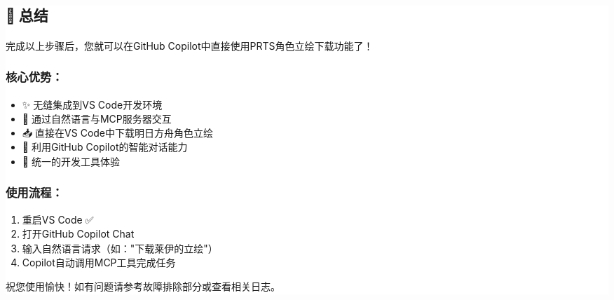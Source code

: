 ## 🎉 总结

完成以上步骤后，您就可以在GitHub Copilot中直接使用PRTS角色立绘下载功能了！

### 核心优势：
- ✨ 无缝集成到VS Code开发环境
- 🤖 通过自然语言与MCP服务器交互
- 📥 直接在VS Code中下载明日方舟角色立绘
- 🔧 利用GitHub Copilot的智能对话能力
- 🎯 统一的开发工具体验

### 使用流程：
1. 重启VS Code ✅
2. 打开GitHub Copilot Chat
3. 输入自然语言请求（如："下载莱伊的立绘"）
4. Copilot自动调用MCP工具完成任务

祝您使用愉快！如有问题请参考故障排除部分或查看相关日志。
